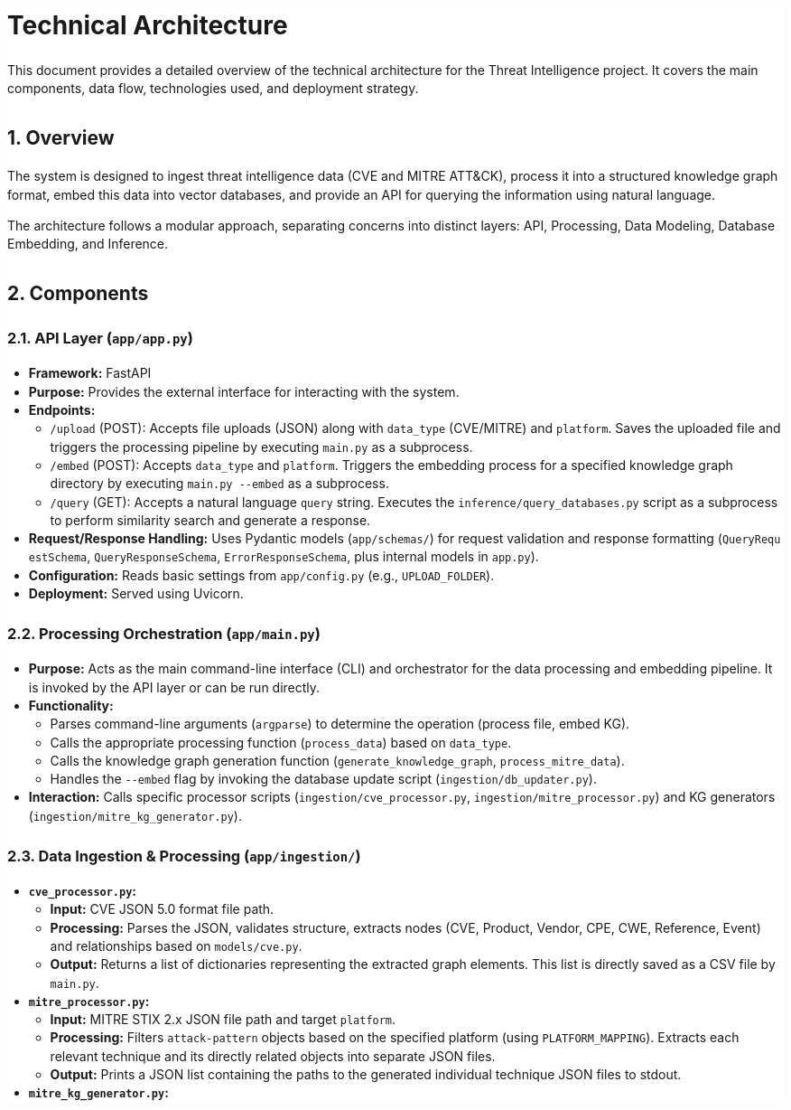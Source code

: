 # Technical Architecture

This document provides a detailed overview of the technical architecture for the Threat Intelligence project. It covers the main components, data flow, technologies used, and deployment strategy.

## 1. Overview

The system is designed to ingest threat intelligence data (CVE and MITRE ATT&CK), process it into a structured knowledge graph format, embed this data into vector databases, and provide an API for querying the information using natural language.

The architecture follows a modular approach, separating concerns into distinct layers: API, Processing, Data Modeling, Database Embedding, and Inference.

## 2. Components

### 2.1. API Layer (`app/app.py`)

*   **Framework:** FastAPI
*   **Purpose:** Provides the external interface for interacting with the system.
*   **Endpoints:**
    *   `/upload` (POST): Accepts file uploads (JSON) along with `data_type` (CVE/MITRE) and `platform`. Saves the uploaded file and triggers the processing pipeline by executing `main.py` as a subprocess.
    *   `/embed` (POST): Accepts `data_type` and `platform`. Triggers the embedding process for a specified knowledge graph directory by executing `main.py --embed` as a subprocess.
    *   `/query` (GET): Accepts a natural language `query` string. Executes the `inference/query_databases.py` script as a subprocess to perform similarity search and generate a response.
*   **Request/Response Handling:** Uses Pydantic models (`app/schemas/`) for request validation and response formatting (`QueryRequestSchema`, `QueryResponseSchema`, `ErrorResponseSchema`, plus internal models in `app.py`).
*   **Configuration:** Reads basic settings from `app/config.py` (e.g., `UPLOAD_FOLDER`).
*   **Deployment:** Served using Uvicorn.

### 2.2. Processing Orchestration (`app/main.py`)

*   **Purpose:** Acts as the main command-line interface (CLI) and orchestrator for the data processing and embedding pipeline. It is invoked by the API layer or can be run directly.
*   **Functionality:**
    *   Parses command-line arguments (`argparse`) to determine the operation (process file, embed KG).
    *   Calls the appropriate processing function (`process_data`) based on `data_type`.
    *   Calls the knowledge graph generation function (`generate_knowledge_graph`, `process_mitre_data`).
    *   Handles the `--embed` flag by invoking the database update script (`ingestion/db_updater.py`).
*   **Interaction:** Calls specific processor scripts (`ingestion/cve_processor.py`, `ingestion/mitre_processor.py`) and KG generators (`ingestion/mitre_kg_generator.py`).

### 2.3. Data Ingestion & Processing (`app/ingestion/`)

*   **`cve_processor.py`:**
    *   **Input:** CVE JSON 5.0 format file path.
    *   **Processing:** Parses the JSON, validates structure, extracts nodes (CVE, Product, Vendor, CPE, CWE, Reference, Event) and relationships based on `models/cve.py`.
    *   **Output:** Returns a list of dictionaries representing the extracted graph elements. This list is directly saved as a CSV file by `main.py`.
*   **`mitre_processor.py`:**
    *   **Input:** MITRE STIX 2.x JSON file path and target `platform`.
    *   **Processing:** Filters `attack-pattern` objects based on the specified platform (using `PLATFORM_MAPPING`). Extracts each relevant technique and its directly related objects into separate JSON files.
    *   **Output:** Prints a JSON list containing the paths to the generated individual technique JSON files to stdout.
*   **`mitre_kg_generator.py`:**